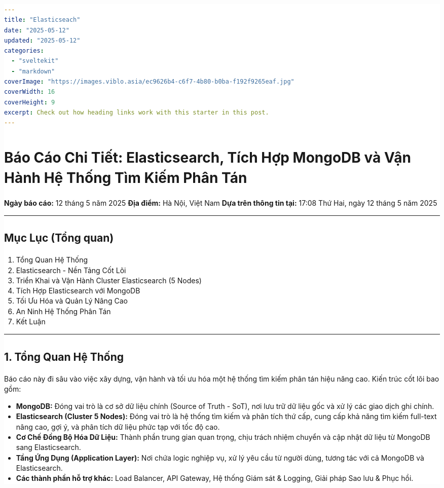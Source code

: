 ```yaml
---
title: "Elasticseach"
date: "2025-05-12"
updated: "2025-05-12"
categories:
  - "sveltekit"
  - "markdown"
coverImage: "https://images.viblo.asia/ec9626b4-c6f7-4b80-b0ba-f192f9265eaf.jpg"
coverWidth: 16
coverHeight: 9
excerpt: Check out how heading links work with this starter in this post.
---
```


# Báo Cáo Chi Tiết: Elasticsearch, Tích Hợp MongoDB và Vận Hành Hệ Thống Tìm Kiếm Phân Tán

**Ngày báo cáo:** 12 tháng 5 năm 2025
**Địa điểm:** Hà Nội, Việt Nam
**Dựa trên thông tin tại:** 17:08 Thứ Hai, ngày 12 tháng 5 năm 2025

---

## Mục Lục (Tổng quan)

1.  Tổng Quan Hệ Thống
2.  Elasticsearch - Nền Tảng Cốt Lõi
3.  Triển Khai và Vận Hành Cluster Elasticsearch (5 Nodes)
4.  Tích Hợp Elasticsearch với MongoDB
5.  Tối Ưu Hóa và Quản Lý Nâng Cao
6.  An Ninh Hệ Thống Phân Tán
7.  Kết Luận

---

## 1. Tổng Quan Hệ Thống

Báo cáo này đi sâu vào việc xây dựng, vận hành và tối ưu hóa một hệ thống tìm kiếm phân tán hiệu năng cao. Kiến trúc cốt lõi bao gồm:
* **MongoDB:** Đóng vai trò là cơ sở dữ liệu chính (Source of Truth - SoT), nơi lưu trữ dữ liệu gốc và xử lý các giao dịch ghi chính.
* **Elasticsearch (Cluster 5 Nodes):** Đóng vai trò là hệ thống tìm kiếm và phân tích thứ cấp, cung cấp khả năng tìm kiếm full-text nâng cao, gợi ý, và phân tích dữ liệu phức tạp với tốc độ cao.
* **Cơ Chế Đồng Bộ Hóa Dữ Liệu:** Thành phần trung gian quan trọng, chịu trách nhiệm chuyển và cập nhật dữ liệu từ MongoDB sang Elasticsearch.
* **Tầng Ứng Dụng (Application Layer):** Nơi chứa logic nghiệp vụ, xử lý yêu cầu từ người dùng, tương tác với cả MongoDB và Elasticsearch.
* **Các thành phần hỗ trợ khác:** Load Balancer, API Gateway, Hệ thống Giám sát & Logging, Giải pháp Sao lưu & Phục hồi.

